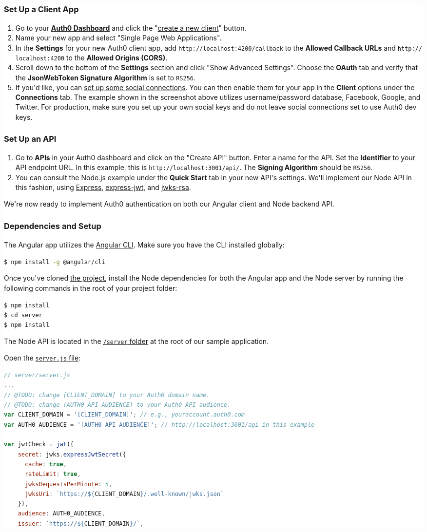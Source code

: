 ### Set Up a Client App

1. Go to your [**Auth0 Dashboard**](https://manage.auth0.com/#/) and click the "[create a new client](https://manage.auth0.com/#/clients/create)" button.
2. Name your new app and select "Single Page Web Applications".
3. In the **Settings** for your new Auth0 client app, add `http://localhost:4200/callback` to the **Allowed Callback URLs** and `http://localhost:4200` to the **Allowed Origins (CORS)**.
4. Scroll down to the bottom of the **Settings** section and click "Show Advanced Settings". Choose the **OAuth** tab and verify that the **JsonWebToken Signature Algorithm** is set to `RS256`.
5. If you'd like, you can [set up some social connections](https://manage.auth0.com/#/connections/social). You can then enable them for your app in the **Client** options under the **Connections** tab. The example shown in the screenshot above utilizes username/password database, Facebook, Google, and Twitter. For production, make sure you set up your own social keys and do not leave social connections set to use Auth0 dev keys.

### Set Up an API

1. Go to [**APIs**](https://manage.auth0.com/#/apis) in your Auth0 dashboard and click on the "Create API" button. Enter a name for the API. Set the **Identifier** to your API endpoint URL. In this example, this is `http://localhost:3001/api/`. The **Signing Algorithm** should be `RS256`.
2. You can consult the Node.js example under the **Quick Start** tab in your new API's settings. We'll implement our Node API in this fashion, using [Express](https://expressjs.com/), [express-jwt](https://github.com/auth0/express-jwt), and [jwks-rsa](https://github.com/auth0/node-jwks-rsa).

We're now ready to implement Auth0 authentication on both our Angular client and Node backend API.

### Dependencies and Setup

The Angular app utilizes the [Angular CLI](https://github.com/angular/angular-cli). Make sure you have the CLI installed globally:

```bash
$ npm install -g @angular/cli
```

Once you've cloned [the project](https://github.com/auth0-blog/angular-auth0-aside), install the Node dependencies for both the Angular app and the Node server by running the following commands in the root of your project folder:

```bash
$ npm install
$ cd server
$ npm install
```

The Node API is located in the [`/server` folder](https://github.com/auth0-blog/angular-auth0-aside/tree/master/server) at the root of our sample application.

Open the [`server.js` file](https://github.com/auth0-blog/angular-auth0-aside/blob/master/server/server.js):

```js
// server/server.js
...
// @TODO: change [CLIENT_DOMAIN] to your Auth0 domain name.
// @TODO: change [AUTH0_API_AUDIENCE] to your Auth0 API audience.
var CLIENT_DOMAIN = '[CLIENT_DOMAIN]'; // e.g., youraccount.auth0.com
var AUTH0_AUDIENCE = '[AUTH0_API_AUDIENCE]'; // http://localhost:3001/api in this example

var jwtCheck = jwt({
    secret: jwks.expressJwtSecret({
      cache: true,
      rateLimit: true,
      jwksRequestsPerMinute: 5,
      jwksUri: `https://${CLIENT_DOMAIN}/.well-known/jwks.json`
    }),
    audience: AUTH0_AUDIENCE,
    issuer: `https://${CLIENT_DOMAIN}/`,
```